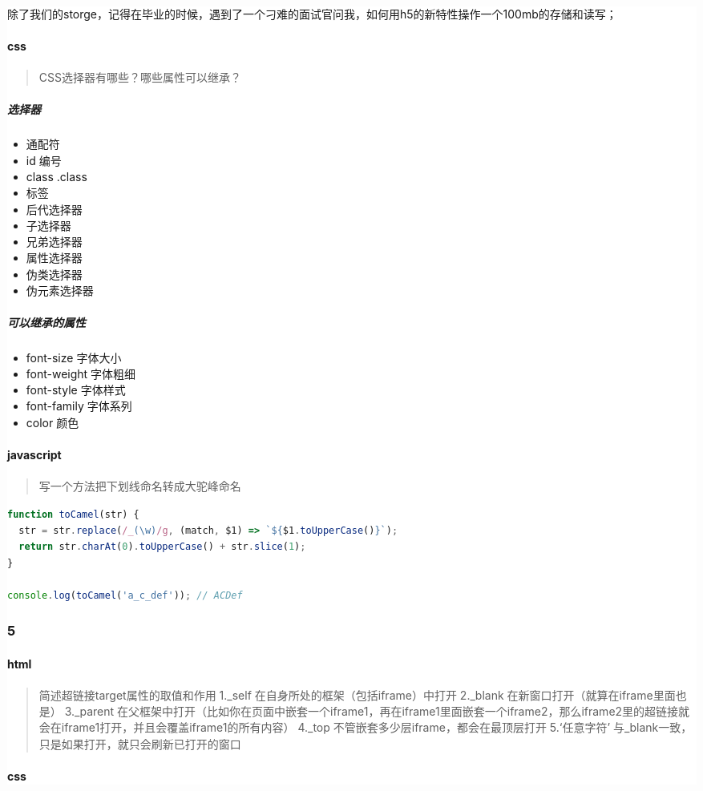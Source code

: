 除了我们的storge，记得在毕业的时候，遇到了一个刁难的面试官问我，如何用h5的新特性操作一个100mb的存储和读写；

#### css

>  CSS选择器有哪些？哪些属性可以继承？

##### 选择器

- 通配符
- id 编号
- class .class
- 标签
- 后代选择器
- 子选择器
- 兄弟选择器
- 属性选择器
- 伪类选择器
- 伪元素选择器

##### 可以继承的属性

- font-size 字体大小
- font-weight 字体粗细
- font-style 字体样式
- font-family 字体系列
- color 颜色

#### javascript

> 写一个方法把下划线命名转成大驼峰命名

```javascript
function toCamel(str) {
  str = str.replace(/_(\w)/g, (match, $1) => `${$1.toUpperCase()}`);
  return str.charAt(0).toUpperCase() + str.slice(1);
}

console.log(toCamel('a_c_def')); // ACDef

```

### 5

#### html

> 简述超链接target属性的取值和作用
> 1._self 在自身所处的框架（包括iframe）中打开
> 2._blank 在新窗口打开（就算在iframe里面也是）
> 3._parent 在父框架中打开（比如你在页面中嵌套一个iframe1，再在iframe1里面嵌套一个iframe2，那么iframe2里的超链接就会在iframe1打开，并且会覆盖iframe1的所有内容）
> 4._top 不管嵌套多少层iframe，都会在最顶层打开
> 5.‘任意字符’ 与_blank一致，只是如果打开，就只会刷新已打开的窗口

#### css
